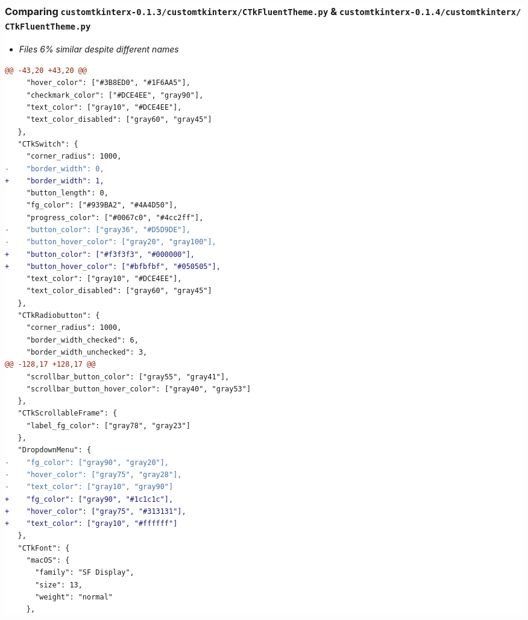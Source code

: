 ### Comparing `customtkinterx-0.1.3/customtkinterx/CTkFluentTheme.py` & `customtkinterx-0.1.4/customtkinterx/CTkFluentTheme.py`

 * *Files 6% similar despite different names*

```diff
@@ -43,20 +43,20 @@
     "hover_color": ["#3B8ED0", "#1F6AA5"],
     "checkmark_color": ["#DCE4EE", "gray90"],
     "text_color": ["gray10", "#DCE4EE"],
     "text_color_disabled": ["gray60", "gray45"]
   },
   "CTkSwitch": {
     "corner_radius": 1000,
-    "border_width": 0,
+    "border_width": 1,
     "button_length": 0,
     "fg_color": ["#939BA2", "#4A4D50"],
     "progress_color": ["#0067c0", "#4cc2ff"],
-    "button_color": ["gray36", "#D5D9DE"],
-    "button_hover_color": ["gray20", "gray100"],
+    "button_color": ["#f3f3f3", "#000000"],
+    "button_hover_color": ["#bfbfbf", "#050505"],
     "text_color": ["gray10", "#DCE4EE"],
     "text_color_disabled": ["gray60", "gray45"]
   },
   "CTkRadiobutton": {
     "corner_radius": 1000,
     "border_width_checked": 6,
     "border_width_unchecked": 3,
@@ -128,17 +128,17 @@
     "scrollbar_button_color": ["gray55", "gray41"],
     "scrollbar_button_hover_color": ["gray40", "gray53"]
   },
   "CTkScrollableFrame": {
     "label_fg_color": ["gray78", "gray23"]
   },
   "DropdownMenu": {
-    "fg_color": ["gray90", "gray20"],
-    "hover_color": ["gray75", "gray28"],
-    "text_color": ["gray10", "gray90"]
+    "fg_color": ["gray90", "#1c1c1c"],
+    "hover_color": ["gray75", "#313131"],
+    "text_color": ["gray10", "#ffffff"]
   },
   "CTkFont": {
     "macOS": {
       "family": "SF Display",
       "size": 13,
       "weight": "normal"
     },
```
